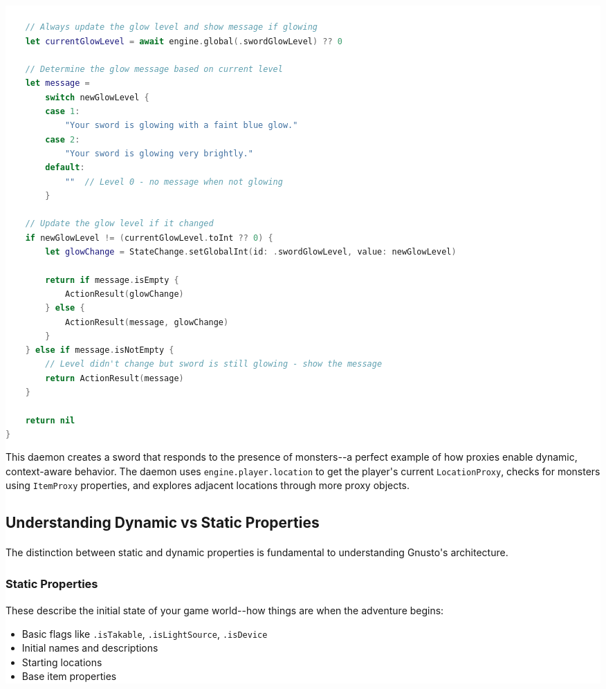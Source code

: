 ```swift

    // Always update the glow level and show message if glowing
    let currentGlowLevel = await engine.global(.swordGlowLevel) ?? 0

    // Determine the glow message based on current level
    let message =
        switch newGlowLevel {
        case 1:
            "Your sword is glowing with a faint blue glow."
        case 2:
            "Your sword is glowing very brightly."
        default:
            ""  // Level 0 - no message when not glowing
        }

    // Update the glow level if it changed
    if newGlowLevel != (currentGlowLevel.toInt ?? 0) {
        let glowChange = StateChange.setGlobalInt(id: .swordGlowLevel, value: newGlowLevel)

        return if message.isEmpty {
            ActionResult(glowChange)
        } else {
            ActionResult(message, glowChange)
        }
    } else if message.isNotEmpty {
        // Level didn't change but sword is still glowing - show the message
        return ActionResult(message)
    }

    return nil
}
```

This daemon creates a sword that responds to the presence of monsters--a perfect example of how proxies enable dynamic, context-aware behavior. The daemon uses `engine.player.location` to get the player's current `LocationProxy`, checks for monsters using `ItemProxy` properties, and explores adjacent locations through more proxy objects.

## Understanding Dynamic vs Static Properties

The distinction between static and dynamic properties is fundamental to understanding Gnusto's architecture.

### Static Properties

These describe the initial state of your game world--how things are when the adventure begins:

- Basic flags like `.isTakable`, `.isLightSource`, `.isDevice`
- Initial names and descriptions
- Starting locations
- Base item properties
